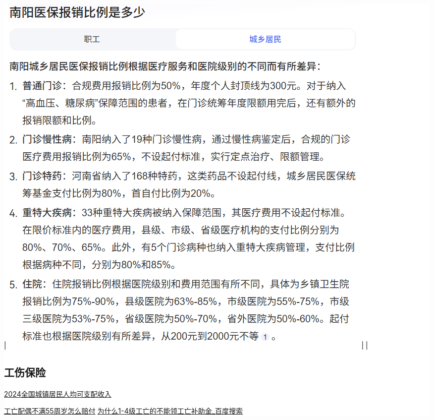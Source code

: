 | ![](./初级经济法基础_8劳动合同与社会保险法律制度.assets/Snipaste_2025-07-04_18-21-03.png) |                                                              |

## 工伤保险

[2024全国城镇居民人均可支配收入](https://www.baidu.com/s?ie=UTF-8&wd=2024%E5%85%A8%E5%9B%BD%E5%9F%8E%E9%95%87%E5%B1%85%E6%B0%91%E4%BA%BA%E5%9D%87%E5%8F%AF%E6%94%AF%E9%85%8D%E6%94%B6%E5%85%A5)  

[工亡配偶不满55周岁怎么赔付](https://baijiahao.baidu.com/s?id=1832791120594773899&wfr=spider&for=pc)    [为什么1-4级工亡的不能领工亡补助金_百度搜索](https://www.baidu.com/s?ie=utf-8&f=8&rsv_bp=1&tn=baidu&wd=%E4%B8%BA%E4%BB%80%E4%B9%881-4%E7%BA%A7%E5%B7%A5%E4%BA%A1%E7%9A%84%E4%B8%8D%E8%83%BD%E9%A2%86%E5%B7%A5%E4%BA%A1%E8%A1%A5%E5%8A%A9%E9%87%91&oq=1-4%25E7%25BA%25A7%25E5%25B7%25A5%25E4%25BA%25A1%25E7%259A%2584%25E4%25B8%258D%25E8%2583%25BD%25E9%25A2%2586%25E5%25B7%25A5%25E4%25BA%25A1%25E8%25A1%25A5%25E5%258A%25A9%25E9%2587%2591&rsv_pq=c43d412c001496df&rsv_t=6aacdstJlyvNrXRFhqRdeLDhrFyYy3OApsk1WgNTGERMxshVdRIpAwFmNZ0&rqlang=cn&rsv_dl=tb&rsv_enter=1&rsv_sug3=10&rsv_sug1=1&rsv_sug7=100&rsv_sug2=0&rsv_btype=t&inputT=4156&rsv_sug4=6273&rsv_sug=1)  

